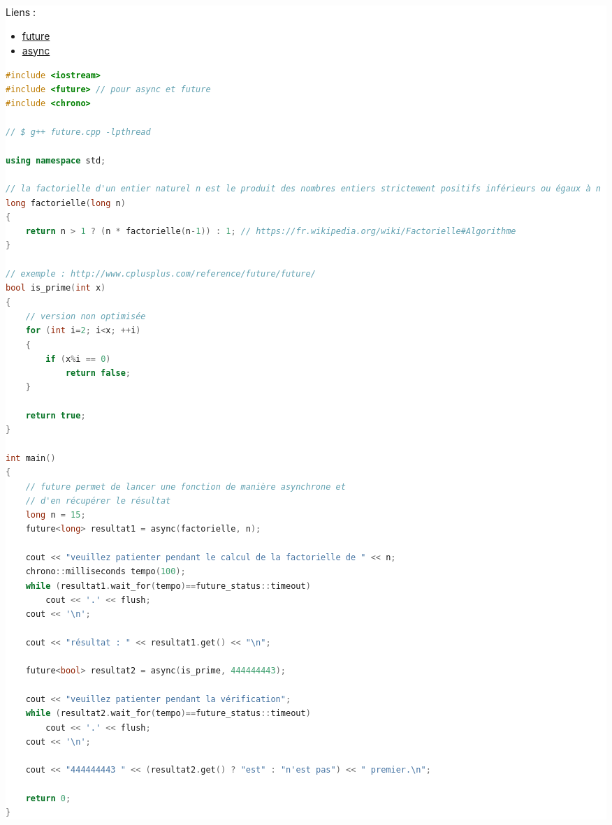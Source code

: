 Liens :

- [future](http://www.cplusplus.com/reference/future/future/)
- [async](http://www.cplusplus.com/reference/future/async/)

```cpp
#include <iostream>
#include <future> // pour async et future
#include <chrono>

// $ g++ future.cpp -lpthread

using namespace std;

// la factorielle d'un entier naturel n est le produit des nombres entiers strictement positifs inférieurs ou égaux à n
long factorielle(long n)
{
    return n > 1 ? (n * factorielle(n-1)) : 1; // https://fr.wikipedia.org/wiki/Factorielle#Algorithme
}

// exemple : http://www.cplusplus.com/reference/future/future/
bool is_prime(int x)
{
    // version non optimisée
    for (int i=2; i<x; ++i)
    {
        if (x%i == 0)
            return false;
    }
  
    return true;
}

int main()
{
    // future permet de lancer une fonction de manière asynchrone et
    // d'en récupérer le résultat
    long n = 15;
    future<long> resultat1 = async(factorielle, n);

    cout << "veuillez patienter pendant le calcul de la factorielle de " << n;
    chrono::milliseconds tempo(100);
    while (resultat1.wait_for(tempo)==future_status::timeout)
        cout << '.' << flush;
    cout << '\n';
    
    cout << "résultat : " << resultat1.get() << "\n";

    future<bool> resultat2 = async(is_prime, 444444443);

    cout << "veuillez patienter pendant la vérification";
    while (resultat2.wait_for(tempo)==future_status::timeout)
        cout << '.' << flush;
    cout << '\n';

    cout << "444444443 " << (resultat2.get() ? "est" : "n'est pas") << " premier.\n";

    return 0;
}
```
